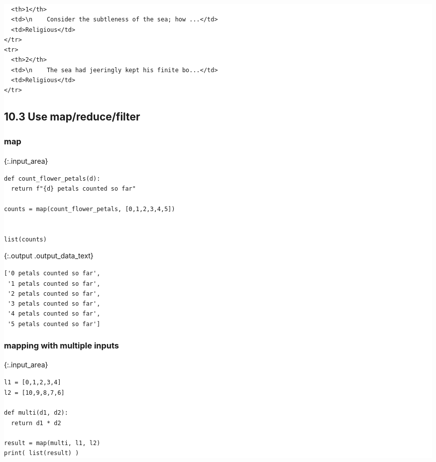       <th>1</th>
      <td>\n    Consider the subtleness of the sea; how ...</td>
      <td>Religious</td>
    </tr>
    <tr>
      <th>2</th>
      <td>\n    The sea had jeeringly kept his finite bo...</td>
      <td>Religious</td>
    </tr>
  </tbody>
</table>
</div>
</div>



## 10.3 Use map/reduce/filter


### map



{:.input_area}
```
def count_flower_petals(d):
  return f"{d} petals counted so far"

counts = map(count_flower_petals, [0,1,2,3,4,5])


list(counts)
```





{:.output .output_data_text}
```
['0 petals counted so far',
 '1 petals counted so far',
 '2 petals counted so far',
 '3 petals counted so far',
 '4 petals counted so far',
 '5 petals counted so far']
```



### mapping with multiple inputs



{:.input_area}
```
l1 = [0,1,2,3,4]
l2 = [10,9,8,7,6]

def multi(d1, d2):
  return d1 * d2

result = map(multi, l1, l2)
print( list(result) )
```
